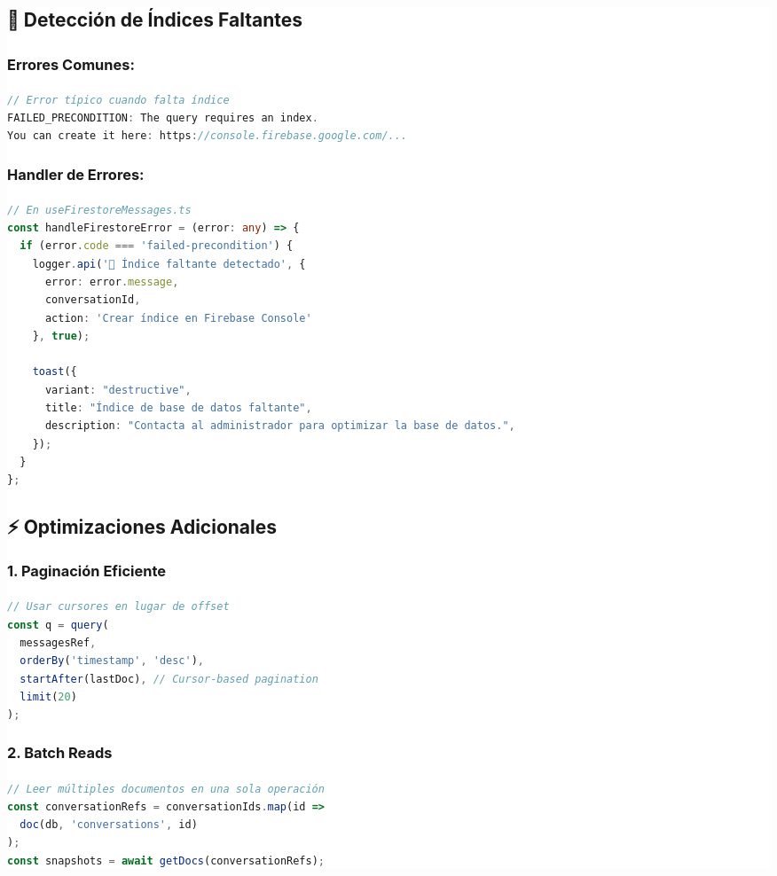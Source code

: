 ## 🚨 **Detección de Índices Faltantes**

### **Errores Comunes:**
```javascript
// Error típico cuando falta índice
FAILED_PRECONDITION: The query requires an index.
You can create it here: https://console.firebase.google.com/...
```

### **Handler de Errores:**
```typescript
// En useFirestoreMessages.ts
const handleFirestoreError = (error: any) => {
  if (error.code === 'failed-precondition') {
    logger.api('🚨 Índice faltante detectado', {
      error: error.message,
      conversationId,
      action: 'Crear índice en Firebase Console'
    }, true);
    
    toast({
      variant: "destructive",
      title: "Índice de base de datos faltante",
      description: "Contacta al administrador para optimizar la base de datos.",
    });
  }
};
```

## ⚡ **Optimizaciones Adicionales**

### **1. Paginación Eficiente**
```javascript
// Usar cursores en lugar de offset
const q = query(
  messagesRef,
  orderBy('timestamp', 'desc'),
  startAfter(lastDoc), // Cursor-based pagination
  limit(20)
);
```

### **2. Batch Reads**
```javascript
// Leer múltiples documentos en una sola operación
const conversationRefs = conversationIds.map(id => 
  doc(db, 'conversations', id)
);
const snapshots = await getDocs(conversationRefs);
```
